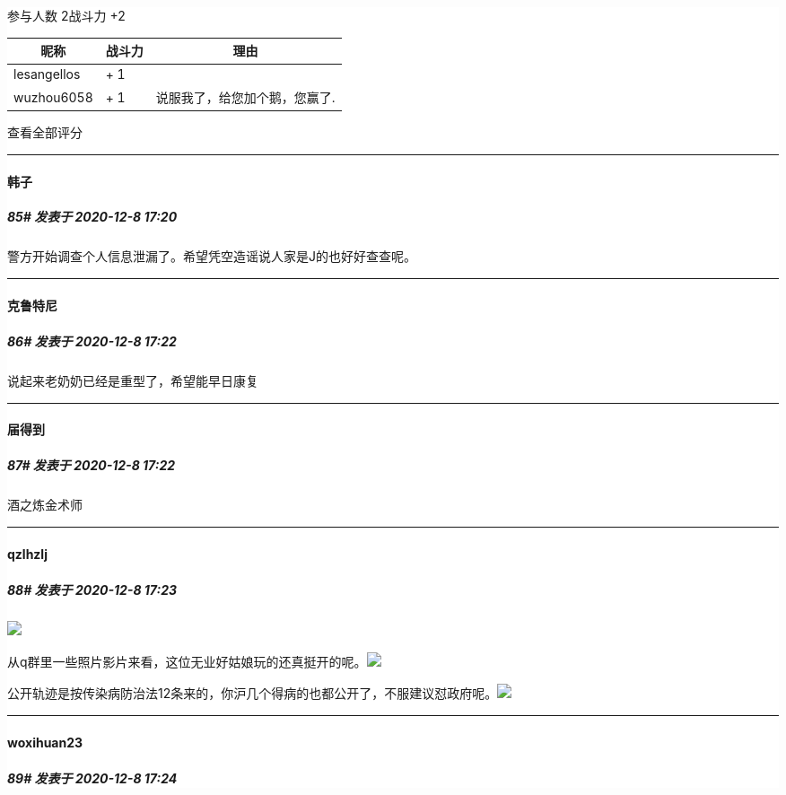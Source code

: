 
 参与人数 2战斗力 +2

|昵称|战斗力|理由|
|----|---|---|
| lesangellos| + 1||
| wuzhou6058| + 1|说服我了，给您加个鹅，您赢了.|


查看全部评分


-----

####  韩子  
##### 85#       发表于 2020-12-8 17:20


警方开始调查个人信息泄漏了。希望凭空造谣说人家是J的也好好查查呢。


-----

####  克鲁特尼  
##### 86#       发表于 2020-12-8 17:22


说起来老奶奶已经是重型了，希望能早日康复


-----

####  届得到  
##### 87#       发表于 2020-12-8 17:22


酒之炼金术师


-----

####  qzlhzlj  
##### 88#       发表于 2020-12-8 17:23


<img src="https://static.saraba1st.com/image/smiley/face2017/091.png" referrerpolicy="no-referrer">

从q群里一些照片影片来看，这位无业好姑娘玩的还真挺开的呢。<img src="https://static.saraba1st.com/image/smiley/face2017/049.png" referrerpolicy="no-referrer">

公开轨迹是按传染病防治法12条来的，你沪几个得病的也都公开了，不服建议怼政府呢。<img src="https://static.saraba1st.com/image/smiley/face2017/048.png" referrerpolicy="no-referrer">


-----

####  woxihuan23  
##### 89#       发表于 2020-12-8 17:24
